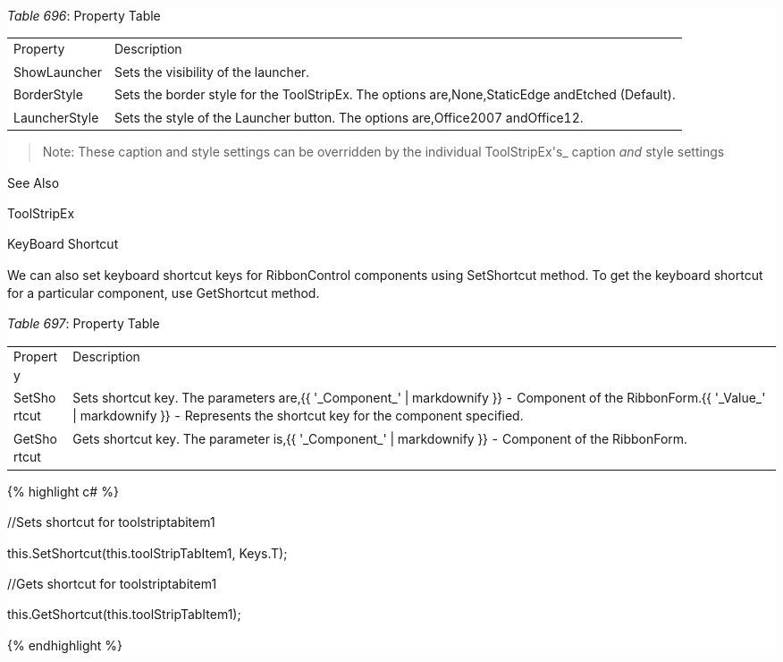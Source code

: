 _Table_ _696_: Property Table

<table>
<tr>
<td>
Property</td><td>
Description</td></tr>
<tr>
<td>
ShowLauncher</td><td>
Sets the visibility of the launcher.</td></tr>
<tr>
<td>
BorderStyle</td><td>
Sets the border style for the ToolStripEx. The options are,None,StaticEdge andEtched (Default).</td></tr>
<tr>
<td>
LauncherStyle</td><td>
Sets the style of the Launcher button. The options are,Office2007 andOffice12.</td></tr>
</table>

> Note: These caption and style settings can be overridden by the individual ToolStripEx's_ caption _and_ style settings

See Also

ToolStripEx

KeyBoard Shortcut 

We can also set keyboard shortcut keys for RibbonControl components using SetShortcut method. To get the keyboard shortcut for a particular component, use GetShortcut method.

_Table_ _697_: Property Table

<table>
<tr>
<td>
Property</td><td>
Description</td></tr>
<tr>
<td>
SetShortcut</td><td>
Sets shortcut key. The parameters are,{{ '_Component_' | markdownify }} - Component of the RibbonForm.{{ '_Value_' | markdownify }} - Represents the shortcut key for the component specified.</td></tr>
<tr>
<td>
GetShortcut</td><td>
Gets shortcut key. The parameter is,{{ '_Component_' | markdownify }} - Component of the RibbonForm.</td></tr>
</table>


{% highlight c# %}



//Sets shortcut for toolstriptabitem1

this.SetShortcut(this.toolStripTabItem1, Keys.T);



//Gets shortcut for toolstriptabitem1

this.GetShortcut(this.toolStripTabItem1);

{% endhighlight %}
